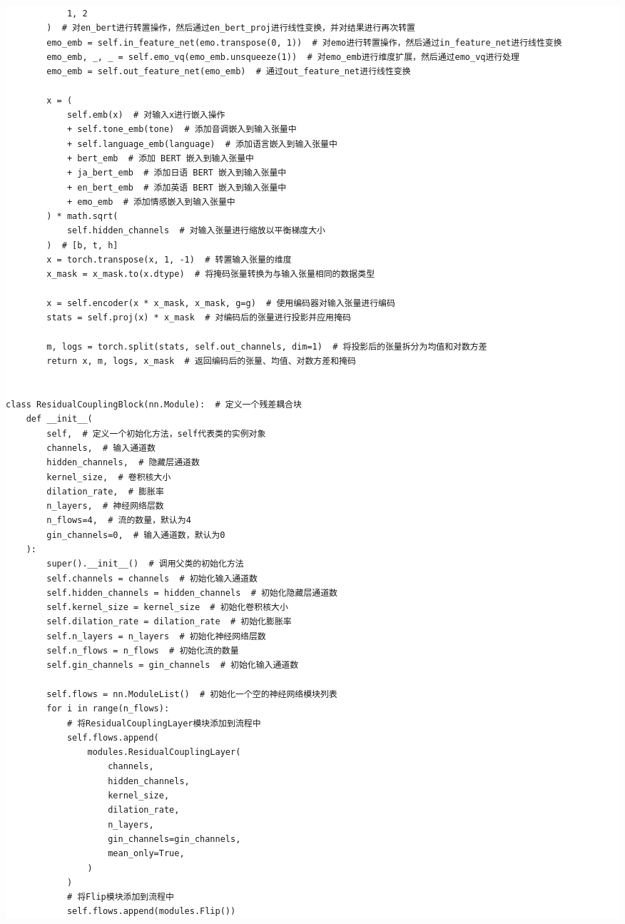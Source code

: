 ```
            1, 2
        )  # 对en_bert进行转置操作，然后通过en_bert_proj进行线性变换，并对结果进行再次转置
        emo_emb = self.in_feature_net(emo.transpose(0, 1))  # 对emo进行转置操作，然后通过in_feature_net进行线性变换
        emo_emb, _, _ = self.emo_vq(emo_emb.unsqueeze(1))  # 对emo_emb进行维度扩展，然后通过emo_vq进行处理
        emo_emb = self.out_feature_net(emo_emb)  # 通过out_feature_net进行线性变换

        x = (
            self.emb(x)  # 对输入x进行嵌入操作
            + self.tone_emb(tone)  # 添加音调嵌入到输入张量中
            + self.language_emb(language)  # 添加语言嵌入到输入张量中
            + bert_emb  # 添加 BERT 嵌入到输入张量中
            + ja_bert_emb  # 添加日语 BERT 嵌入到输入张量中
            + en_bert_emb  # 添加英语 BERT 嵌入到输入张量中
            + emo_emb  # 添加情感嵌入到输入张量中
        ) * math.sqrt(
            self.hidden_channels  # 对输入张量进行缩放以平衡梯度大小
        )  # [b, t, h]
        x = torch.transpose(x, 1, -1)  # 转置输入张量的维度
        x_mask = x_mask.to(x.dtype)  # 将掩码张量转换为与输入张量相同的数据类型

        x = self.encoder(x * x_mask, x_mask, g=g)  # 使用编码器对输入张量进行编码
        stats = self.proj(x) * x_mask  # 对编码后的张量进行投影并应用掩码

        m, logs = torch.split(stats, self.out_channels, dim=1)  # 将投影后的张量拆分为均值和对数方差
        return x, m, logs, x_mask  # 返回编码后的张量、均值、对数方差和掩码


class ResidualCouplingBlock(nn.Module):  # 定义一个残差耦合块
    def __init__(
        self,  # 定义一个初始化方法，self代表类的实例对象
        channels,  # 输入通道数
        hidden_channels,  # 隐藏层通道数
        kernel_size,  # 卷积核大小
        dilation_rate,  # 膨胀率
        n_layers,  # 神经网络层数
        n_flows=4,  # 流的数量，默认为4
        gin_channels=0,  # 输入通道数，默认为0
    ):
        super().__init__()  # 调用父类的初始化方法
        self.channels = channels  # 初始化输入通道数
        self.hidden_channels = hidden_channels  # 初始化隐藏层通道数
        self.kernel_size = kernel_size  # 初始化卷积核大小
        self.dilation_rate = dilation_rate  # 初始化膨胀率
        self.n_layers = n_layers  # 初始化神经网络层数
        self.n_flows = n_flows  # 初始化流的数量
        self.gin_channels = gin_channels  # 初始化输入通道数

        self.flows = nn.ModuleList()  # 初始化一个空的神经网络模块列表
        for i in range(n_flows):
            # 将ResidualCouplingLayer模块添加到流程中
            self.flows.append(
                modules.ResidualCouplingLayer(
                    channels,
                    hidden_channels,
                    kernel_size,
                    dilation_rate,
                    n_layers,
                    gin_channels=gin_channels,
                    mean_only=True,
                )
            )
            # 将Flip模块添加到流程中
            self.flows.append(modules.Flip())
```